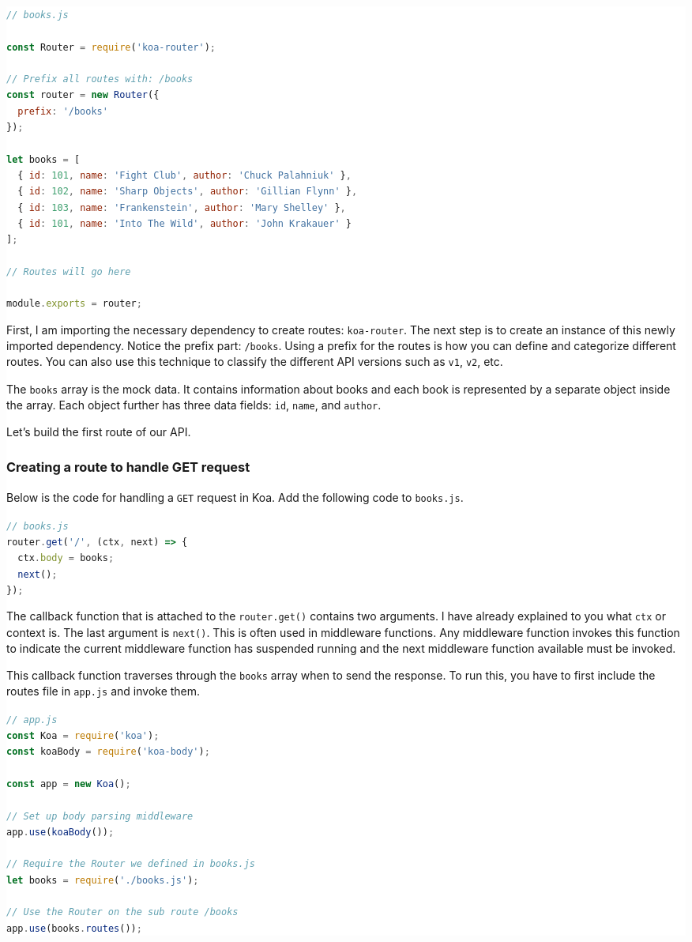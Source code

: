 ```js
// books.js

const Router = require('koa-router');

// Prefix all routes with: /books
const router = new Router({
  prefix: '/books'
});

let books = [
  { id: 101, name: 'Fight Club', author: 'Chuck Palahniuk' },
  { id: 102, name: 'Sharp Objects', author: 'Gillian Flynn' },
  { id: 103, name: 'Frankenstein', author: 'Mary Shelley' },
  { id: 101, name: 'Into The Wild', author: 'John Krakauer' }
];

// Routes will go here

module.exports = router;
```

First, I am importing the necessary dependency to create routes: `koa-router`. The next step is to create an instance of this newly imported dependency. Notice the prefix part: `/books`. Using a prefix for the routes is how you can define and categorize different routes. You can also use this technique to classify the different API versions such as `v1`, `v2`, etc.

The `books` array is the mock data. It contains information about books and each book is represented by a separate object inside the array. Each object further has three data fields: `id`, `name`, and `author`.

Let’s build the first route of our API.

### Creating a route to handle GET request

Below is the code for handling a `GET` request in Koa. Add the following code to `books.js`.

```js
// books.js
router.get('/', (ctx, next) => {
  ctx.body = books;
  next();
});
```

The callback function that is attached to the `router.get()` contains two arguments. I have already explained to you what `ctx` or context is. The last argument is `next()`. This is often used in middleware functions. Any middleware function invokes this function to indicate the current middleware function has suspended running and the next middleware function available must be invoked.

This callback function traverses through the `books` array when to send the response. To run this, you have to first include the routes file in `app.js` and invoke them.

```js
// app.js
const Koa = require('koa');
const koaBody = require('koa-body');

const app = new Koa();

// Set up body parsing middleware
app.use(koaBody());

// Require the Router we defined in books.js
let books = require('./books.js');

// Use the Router on the sub route /books
app.use(books.routes());
```